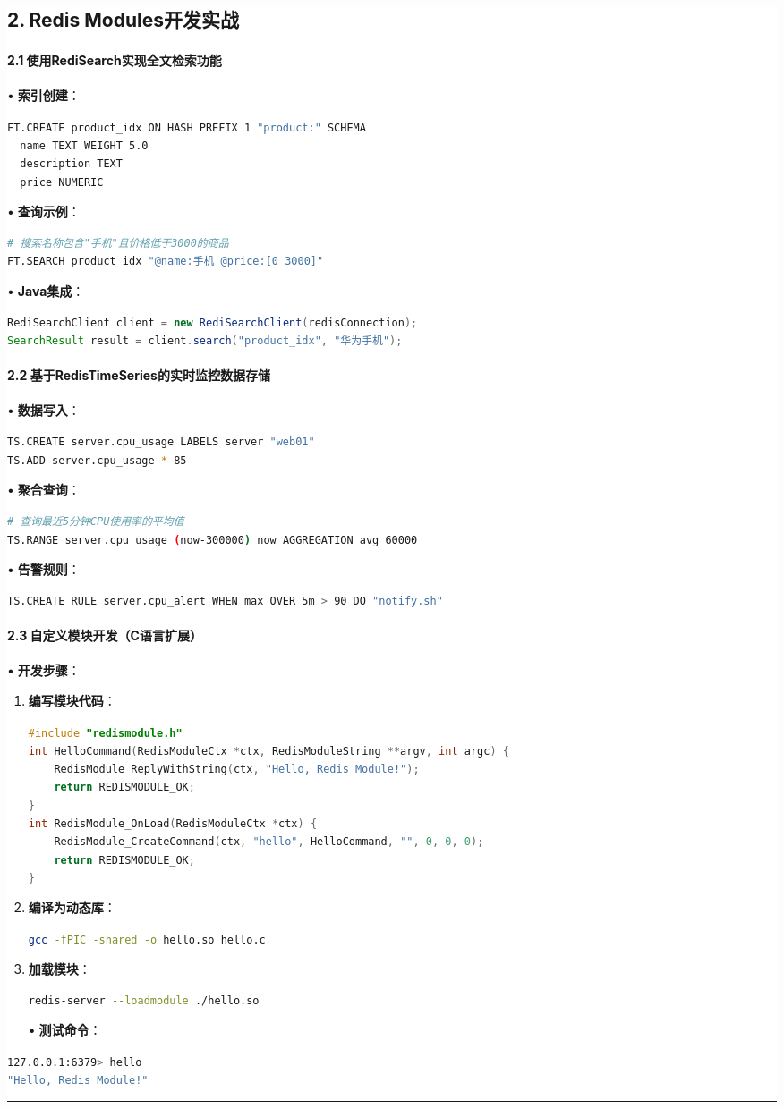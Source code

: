 
## **2. Redis Modules开发实战**  

#### **2.1 使用RediSearch实现全文检索功能**  
• **索引创建**：  
  ```bash  
  FT.CREATE product_idx ON HASH PREFIX 1 "product:" SCHEMA  
    name TEXT WEIGHT 5.0  
    description TEXT  
    price NUMERIC  
  ```
• **查询示例**：  
  ```bash  
  # 搜索名称包含"手机"且价格低于3000的商品  
  FT.SEARCH product_idx "@name:手机 @price:[0 3000]"  
  ```
• **Java集成**：  
  ```java  
  RediSearchClient client = new RediSearchClient(redisConnection);  
  SearchResult result = client.search("product_idx", "华为手机");  
  ```

#### **2.2 基于RedisTimeSeries的实时监控数据存储**  
• **数据写入**：  
  ```bash  
  TS.CREATE server.cpu_usage LABELS server "web01"  
  TS.ADD server.cpu_usage * 85  
  ```
• **聚合查询**：  
  ```bash  
  # 查询最近5分钟CPU使用率的平均值  
  TS.RANGE server.cpu_usage (now-300000) now AGGREGATION avg 60000  
  ```
• **告警规则**：  
  ```bash  
  TS.CREATE RULE server.cpu_alert WHEN max OVER 5m > 90 DO "notify.sh"  
  ```

#### **2.3 自定义模块开发（C语言扩展）**  
• **开发步骤**：  
  1. **编写模块代码**：  
     ```c  
     #include "redismodule.h"  
     int HelloCommand(RedisModuleCtx *ctx, RedisModuleString **argv, int argc) {  
         RedisModule_ReplyWithString(ctx, "Hello, Redis Module!");  
         return REDISMODULE_OK;  
     }  
     int RedisModule_OnLoad(RedisModuleCtx *ctx) {  
         RedisModule_CreateCommand(ctx, "hello", HelloCommand, "", 0, 0, 0);  
         return REDISMODULE_OK;  
     }  
     ```
  2. **编译为动态库**：  
     ```bash  
     gcc -fPIC -shared -o hello.so hello.c  
     ```
  3. **加载模块**：  
     ```bash  
     redis-server --loadmodule ./hello.so  
     ```
     • **测试命令**：  
  ```bash  
  127.0.0.1:6379> hello  
  "Hello, Redis Module!"  
  ```

---